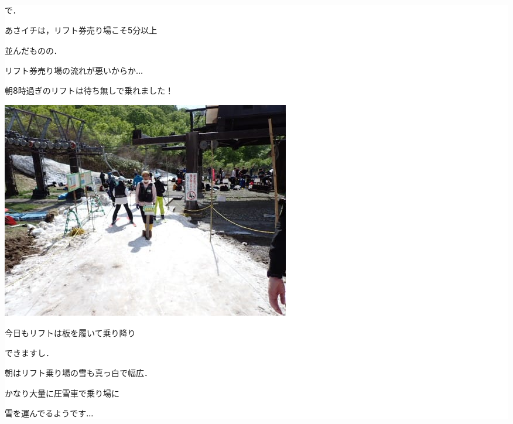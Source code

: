





で．


あさイチは，リフト券売り場こそ5分以上


並んだものの．


リフト券売り場の流れが悪いからか…


朝8時過ぎのリフトは待ち無しで乗れました！




![e7909c0dfe20eb225e99502acc21a348.jpg](images/e7909c0dfe20eb225e99502acc21a348.jpg)







今日もリフトは板を履いて乗り降り


できますし．


朝はリフト乗り場の雪も真っ白で幅広．


かなり大量に圧雪車で乗り場に


雪を運んでるようです…



